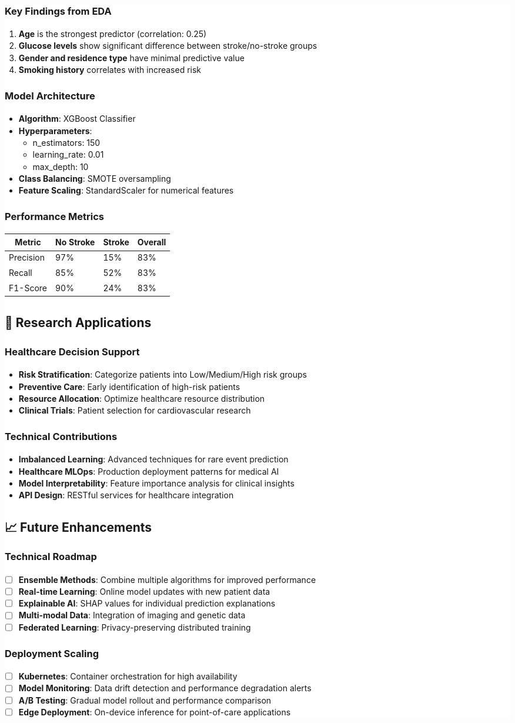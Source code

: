 ### Key Findings from EDA
1. **Age** is the strongest predictor (correlation: 0.25)
2. **Glucose levels** show significant difference between stroke/no-stroke groups
3. **Gender and residence type** have minimal predictive value
4. **Smoking history** correlates with increased risk

### Model Architecture
- **Algorithm**: XGBoost Classifier
- **Hyperparameters**: 
  - n_estimators: 150
  - learning_rate: 0.01
  - max_depth: 10
- **Class Balancing**: SMOTE oversampling
- **Feature Scaling**: StandardScaler for numerical features

### Performance Metrics
| Metric | No Stroke | Stroke | Overall |
|--------|-----------|--------|---------|
| Precision | 97% | 15% | 83% |
| Recall | 85% | 52% | 83% |
| F1-Score | 90% | 24% | 83% |

## 🔬 Research Applications

### Healthcare Decision Support
- **Risk Stratification**: Categorize patients into Low/Medium/High risk groups
- **Preventive Care**: Early identification of high-risk patients
- **Resource Allocation**: Optimize healthcare resource distribution
- **Clinical Trials**: Patient selection for cardiovascular research

### Technical Contributions
- **Imbalanced Learning**: Advanced techniques for rare event prediction
- **Healthcare MLOps**: Production deployment patterns for medical AI
- **Model Interpretability**: Feature importance analysis for clinical insights
- **API Design**: RESTful services for healthcare integration

## 📈 Future Enhancements

### Technical Roadmap
- [ ] **Ensemble Methods**: Combine multiple algorithms for improved performance
- [ ] **Real-time Learning**: Online model updates with new patient data
- [ ] **Explainable AI**: SHAP values for individual prediction explanations
- [ ] **Multi-modal Data**: Integration of imaging and genetic data
- [ ] **Federated Learning**: Privacy-preserving distributed training

### Deployment Scaling
- [ ] **Kubernetes**: Container orchestration for high availability
- [ ] **Model Monitoring**: Data drift detection and performance degradation alerts
- [ ] **A/B Testing**: Gradual model rollout and performance comparison
- [ ] **Edge Deployment**: On-device inference for point-of-care applications
